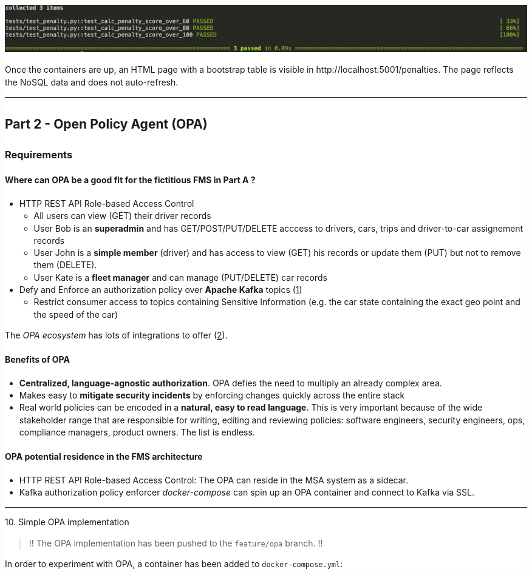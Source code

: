 ![plot](./images/msc_coverage_1.png)

Once the containers are up, an HTML page with a bootstrap table is visible in http://localhost:5001/penalties. The page reflects the NoSQL data and does not auto-refresh.

----------------------------------------------------------------------------------------

<a name="opa"></a>
## Part 2 - Open Policy Agent (OPA)
### Requirements
####  Where can OPA be a good fit for the fictitious FMS in Part A ?
  - HTTP REST API Role-based Access Control 
    - All users can view (GET) their driver records
    - User Bob is an **superadmin** and has GET/POST/PUT/DELETE acccess to drivers, cars, trips and driver-to-car assignement records 
    - User John is a **simple member** (driver) and has access to view (GET) his records or update them (PUT) but not to remove them (DELETE). 
    - User Kate is a **fleet manager** and can manage (PUT/DELETE) car records    
  - Defy and Enforce an authorization policy over **Apache Kafka** topics ([1][1])
    - Restrict consumer access to topics containing Sensitive Information (e.g. the car state containing the exact geo point and the speed of the car)
  
  The _OPA ecosystem_ has lots of integrations to offer ([2][2]).
#### Benefits of OPA
  - **Centralized, language-agnostic authorization**. OPA defies the need to multiply an already complex area. 
  - Makes easy to **mitigate security incidents** by enforcing changes quickly across the entire stack
  - Real world policies can be encoded in a **natural, easy to read language**. This is very important because of the wide stakeholder range that are responsible for writing, editing and reviewing policies: software engineers, security engineers, ops, compliance managers, product owners. The list is endless. 
#### OPA potential residence in the FMS architecture
  - HTTP REST API Role-based Access Control:
    The OPA can reside in the MSA system as a sidecar.  
  - Kafka authorization policy enforcer
    _docker-compose_ can spin up an OPA container and connect to Kafka via SSL. 

----------------------------------------------------------------------------------------

<a name="opaexample"></a>
10. Simple OPA implementation 

> !! The OPA implementation has been pushed to the `feature/opa` branch. !!

In order to experiment with OPA, a container has been added to `docker-compose.yml`:


[1]: https://www.openpolicyagent.org/docs/latest/kafka-authorization "Kafka"
[2]: https://www.openpolicyagent.org/docs/latest/ecosystem/ "OPA Ecosystem"